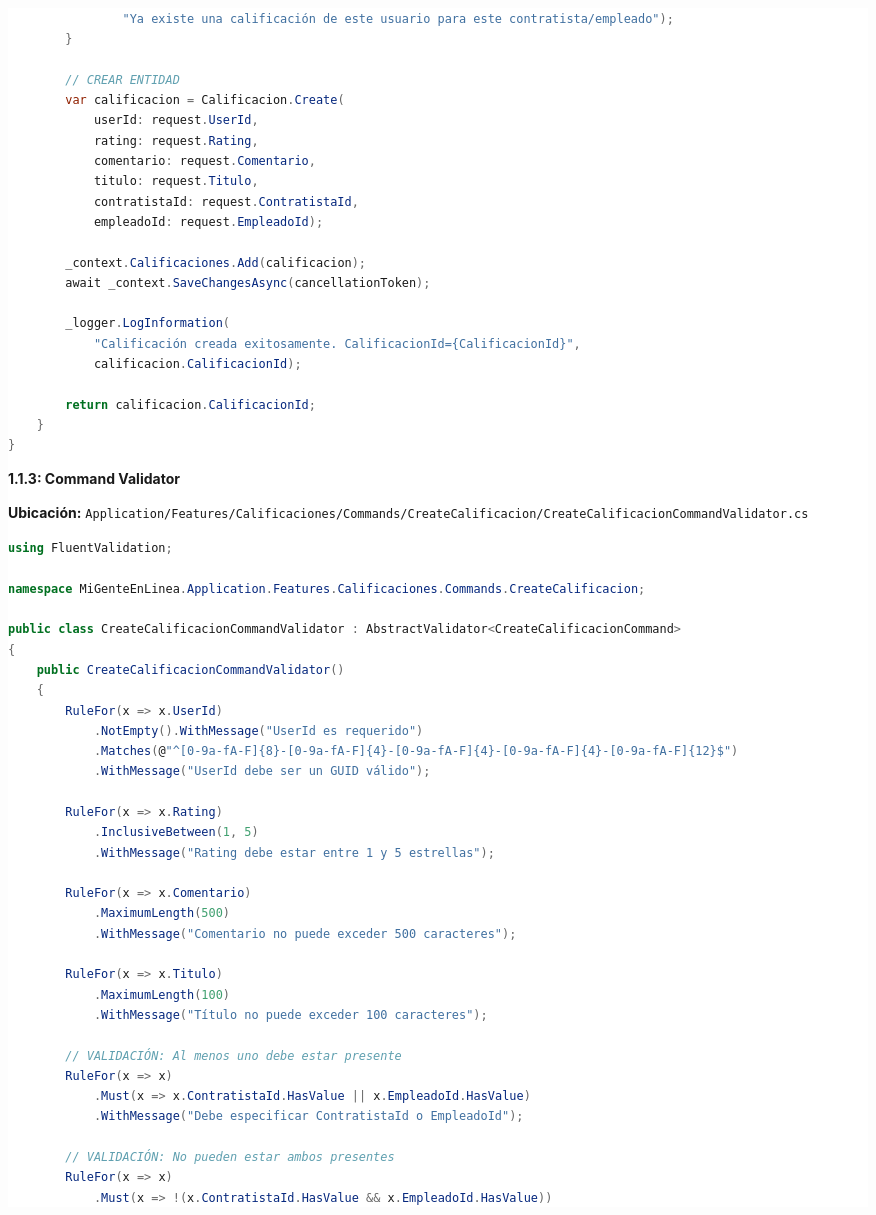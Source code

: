 ```csharp
                "Ya existe una calificación de este usuario para este contratista/empleado");
        }

        // CREAR ENTIDAD
        var calificacion = Calificacion.Create(
            userId: request.UserId,
            rating: request.Rating,
            comentario: request.Comentario,
            titulo: request.Titulo,
            contratistaId: request.ContratistaId,
            empleadoId: request.EmpleadoId);

        _context.Calificaciones.Add(calificacion);
        await _context.SaveChangesAsync(cancellationToken);

        _logger.LogInformation(
            "Calificación creada exitosamente. CalificacionId={CalificacionId}",
            calificacion.CalificacionId);

        return calificacion.CalificacionId;
    }
}
```

**1.1.3: Command Validator**

**Ubicación:** `Application/Features/Calificaciones/Commands/CreateCalificacion/CreateCalificacionCommandValidator.cs`

```csharp
using FluentValidation;

namespace MiGenteEnLinea.Application.Features.Calificaciones.Commands.CreateCalificacion;

public class CreateCalificacionCommandValidator : AbstractValidator<CreateCalificacionCommand>
{
    public CreateCalificacionCommandValidator()
    {
        RuleFor(x => x.UserId)
            .NotEmpty().WithMessage("UserId es requerido")
            .Matches(@"^[0-9a-fA-F]{8}-[0-9a-fA-F]{4}-[0-9a-fA-F]{4}-[0-9a-fA-F]{4}-[0-9a-fA-F]{12}$")
            .WithMessage("UserId debe ser un GUID válido");

        RuleFor(x => x.Rating)
            .InclusiveBetween(1, 5)
            .WithMessage("Rating debe estar entre 1 y 5 estrellas");

        RuleFor(x => x.Comentario)
            .MaximumLength(500)
            .WithMessage("Comentario no puede exceder 500 caracteres");

        RuleFor(x => x.Titulo)
            .MaximumLength(100)
            .WithMessage("Título no puede exceder 100 caracteres");

        // VALIDACIÓN: Al menos uno debe estar presente
        RuleFor(x => x)
            .Must(x => x.ContratistaId.HasValue || x.EmpleadoId.HasValue)
            .WithMessage("Debe especificar ContratistaId o EmpleadoId");

        // VALIDACIÓN: No pueden estar ambos presentes
        RuleFor(x => x)
            .Must(x => !(x.ContratistaId.HasValue && x.EmpleadoId.HasValue))
```